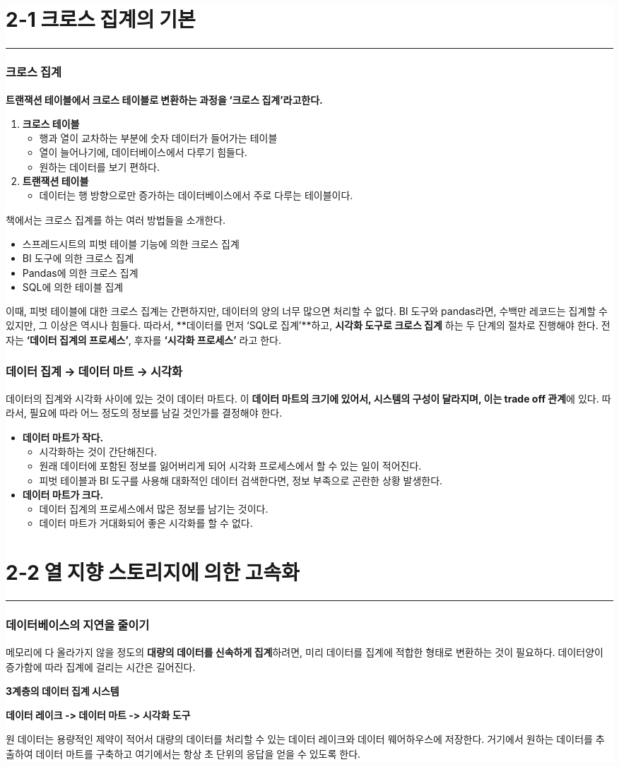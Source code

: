 # 2-1 크로스 집계의 기본

---

### 크로스 집계

**트랜잭션 테이블에서 크로스 테이블로 변환하는 과정을 ‘크로스 집계’라고한다.**

1. **크로스 테이블**
    - 행과 열이 교차하는 부분에 숫자 데이터가 들어가는 테이블
    - 열이 늘어나기에, 데이터베이스에서 다루기 힘들다.
    - 원하는 데이터를 보기 편하다.
2. **트랜잭션 테이블**
    - 데이터는 행 방향으로만 증가하는 데이터베이스에서 주로 다루는 테이블이다.

책에서는 크로스 집계를 하는 여러 방법들을 소개한다.

- 스프레드시트의 피벗 테이블 기능에 의한 크로스 집계
- BI 도구에 의한 크로스 집계
- Pandas에 의한 크로스 집계
- SQL에 의한 테이블 집계

이때, 피벗 테이블에 대한 크로스 집계는 간편하지만, 데이터의 양의 너무 많으면 처리할 수 없다. BI 도구와 pandas라면, 수백만 레코드는 집계할 수 있지만, 그 이상은 역시나 힘들다. 따라서, **데이터를 먼저 ‘SQL로 집계’**하고, **시각화 도구로 크로스 집계** 하는 두 단계의 절차로 진행해야 한다. 전자는 **‘데이터 집계의 프로세스’**, 후자를 **‘시각화 프로세스’** 라고 한다.

### 데이터 집계 → 데이터 마트 → 시각화

데이터의 집계와 시각화 사이에 있는 것이 데이터 마트다. 이 **데이터 마트의 크기에 있어서, 시스템의 구성이 달라지며, 이는 trade off 관계**에 있다. 따라서, 필요에 따라 어느 정도의 정보를 남길 것인가를 결정해야 한다.

- **데이터 마트가 작다.**
    - 시각화하는 것이 간단해진다.
    - 원래 데이터에 포함된 정보를 잃어버리게 되어 시각화 프로세스에서 할 수 있는 일이 적어진다.
    - 피벗 테이블과 BI 도구를 사용해 대화적인 데이터 검색한다면, 정보 부족으로 곤란한 상황 발생한다.
- **데이터 마트가 크다.**
    - 데이터 집계의 프로세스에서 많은 정보를 남기는 것이다.
    - 데이터 마트가 거대화되어 좋은 시각화를 할 수 없다.

# 2-2 열 지향 스토리지에 의한 고속화

---

### 데이터베이스의 지연을 줄이기

메모리에 다 올라가지 않을 정도의 **대량의 데이터를 신속하게 집계**하려면, 미리 데이터를 집계에 적합한 형태로 변환하는 것이 필요하다. 데이터양이 증가함에 따라 집계에 걸리는 시간은 길어진다.

**3계층의 데이터 집계 시스템**

**데이터 레이크 -> 데이터 마트 -> 시각화 도구**

원 데이터는 용량적인 제약이 적어서 대량의 데이터를 처리할 수 있는 데이터 레이크와 데이터 웨어하우스에 저장한다. 거기에서 원하는 데이터를 추출하여 데이터 마트를 구축하고 여기에서는 항상 초 단위의 응답을 얻을 수 있도록 한다.
